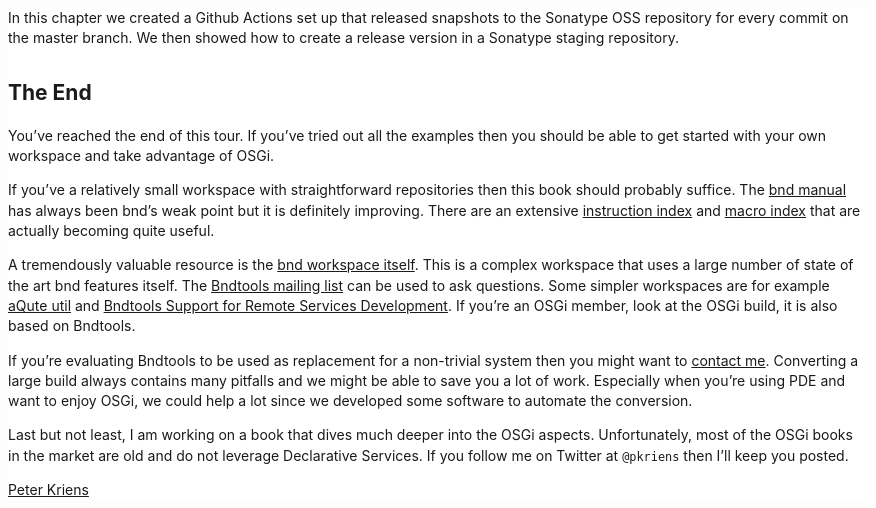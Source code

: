 In this chapter we created a Github Actions set up that released snapshots to the Sonatype OSS repository for every commit on the master branch. We then showed how to create a release version in a Sonatype staging repository.

## The End

You’ve reached the end of this tour. If you’ve tried out all the examples then you should be able to get started with your own workspace and take advantage of OSGi.

If you’ve a relatively small workspace with straightforward repositories then this book should probably suffice. The [bnd manual](https://bnd.bndtools.org) has always been bnd’s weak point but it is definitely improving. There are an extensive [instruction index](https://bnd.bndtools.org/chapters/825-instructions-ref.html) and [macro index](https://bnd.bndtools.org/chapters/855-macros-ref.html) that are actually becoming quite useful.

A tremendously valuable resource is the [bnd workspace itself](https://github.com/bndtools/bnd). This is a complex workspace that uses a large number of state of the art bnd features itself. The [Bndtools mailing list](https://bndtools.org/community.html) can be used to ask questions. Some simpler workspaces are for example [aQute util](https://github.com/aQute-os/biz.aQute.osgi.util) and [Bndtools Support for Remote Services Development](https://wiki.eclipse.org/Bndtools_Support_for_Remote_Services_Development). If you’re an OSGi member, look at the OSGi build, it is also based on Bndtools.

If you’re evaluating Bndtools to be used as replacement for a non-trivial system then you might want to [contact me](mailto:Peter.Kriens@aQute.biz). Converting a large build always contains many pitfalls and we might be able to save you a lot of work. Especially when you’re using PDE and want to enjoy OSGi, we could help a lot since we developed some software to automate the conversion.

Last but not least, I am working on a book that dives much deeper into the OSGi aspects. Unfortunately, most of the OSGi books in the market are old and do not leverage Declarative Services. If you follow me on Twitter at `@pkriens` then I’ll keep you posted.

[Peter Kriens](mailto:peter.kriens@aQute.biz)
